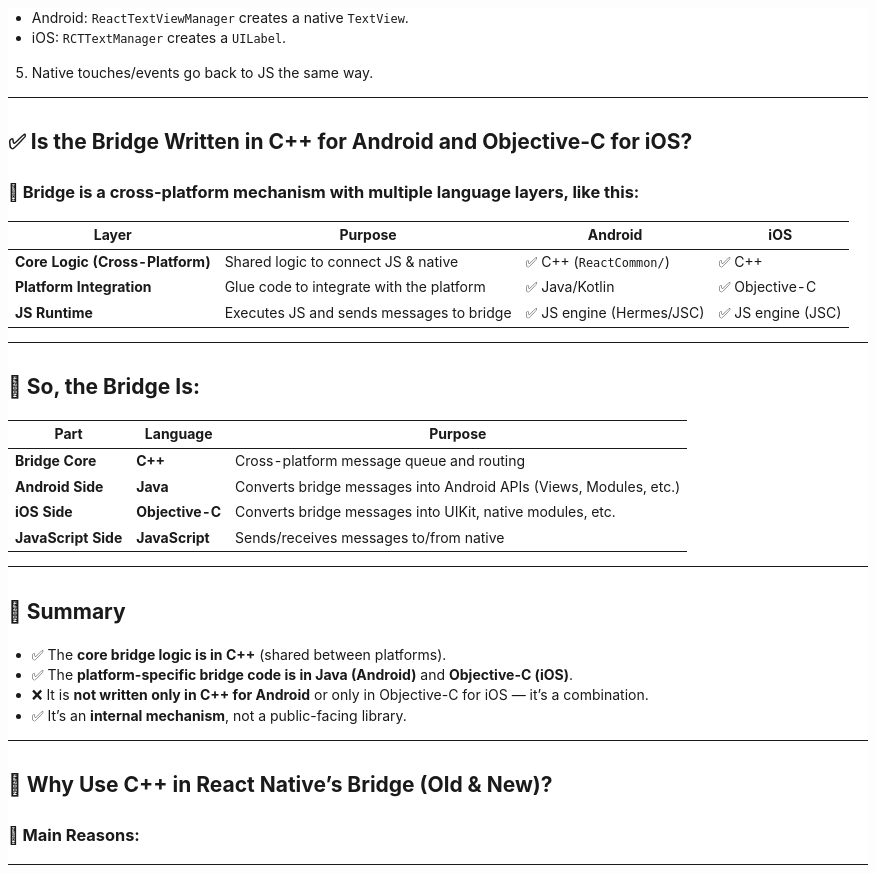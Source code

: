    * Android: `ReactTextViewManager` creates a native `TextView`.
   * iOS: `RCTTextManager` creates a `UILabel`.
5. Native touches/events go back to JS the same way.

----
## ✅ Is the Bridge Written in C++ for Android and Objective-C for iOS?

### 🤝 **Bridge is a cross-platform mechanism** with **multiple language layers**, like this:

| Layer                           | Purpose                                  | Android                  | iOS               |
| ------------------------------- | ---------------------------------------- | ------------------------ | ----------------- |
| **Core Logic (Cross-Platform)** | Shared logic to connect JS & native      | ✅ C++ (`ReactCommon/`)   | ✅ C++             |
| **Platform Integration**        | Glue code to integrate with the platform | ✅ Java/Kotlin            | ✅ Objective-C     |
| **JS Runtime**                  | Executes JS and sends messages to bridge | ✅ JS engine (Hermes/JSC) | ✅ JS engine (JSC) |

---

## 🧠 So, the Bridge Is:

| Part                | Language        | Purpose                                                           |
| ------------------- | --------------- | ----------------------------------------------------------------- |
| **Bridge Core**     | **C++**         | Cross-platform message queue and routing                          |
| **Android Side**    | **Java**        | Converts bridge messages into Android APIs (Views, Modules, etc.) |
| **iOS Side**        | **Objective-C** | Converts bridge messages into UIKit, native modules, etc.         |
| **JavaScript Side** | **JavaScript**  | Sends/receives messages to/from native                            |
---

## 📌 Summary

* ✅ The **core bridge logic is in C++** (shared between platforms).
* ✅ The **platform-specific bridge code is in Java (Android)** and **Objective-C (iOS)**.
* ❌ It is **not written only in C++ for Android** or only in Objective-C for iOS — it’s a combination.
* ✅ It’s an **internal mechanism**, not a public-facing library.

---

## 🧠 Why Use **C++** in React Native’s Bridge (Old & New)?

### 🔑 Main Reasons:

---
